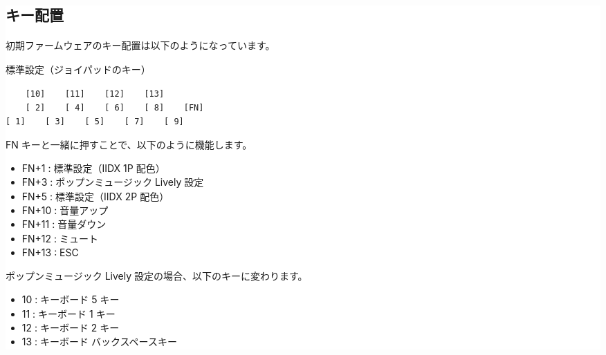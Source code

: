 ## キー配置

初期ファームウェアのキー配置は以下のようになっています。

標準設定（ジョイパッドのキー）

```
    [10]    [11]    [12]    [13]
    [ 2]    [ 4]    [ 6]    [ 8]    [FN]
[ 1]    [ 3]    [ 5]    [ 7]    [ 9]
```

FN キーと一緒に押すことで、以下のように機能します。

- FN+1 : 標準設定（IIDX 1P 配色）
- FN+3 : ポップンミュージック Lively 設定
- FN+5 : 標準設定（IIDX 2P 配色）
- FN+10 : 音量アップ
- FN+11 : 音量ダウン
- FN+12 : ミュート
- FN+13 : ESC

ポップンミュージック Lively 設定の場合、以下のキーに変わります。

- 10 : キーボード 5 キー
- 11 : キーボード 1 キー
- 12 : キーボード 2 キー
- 13 : キーボード バックスペースキー
